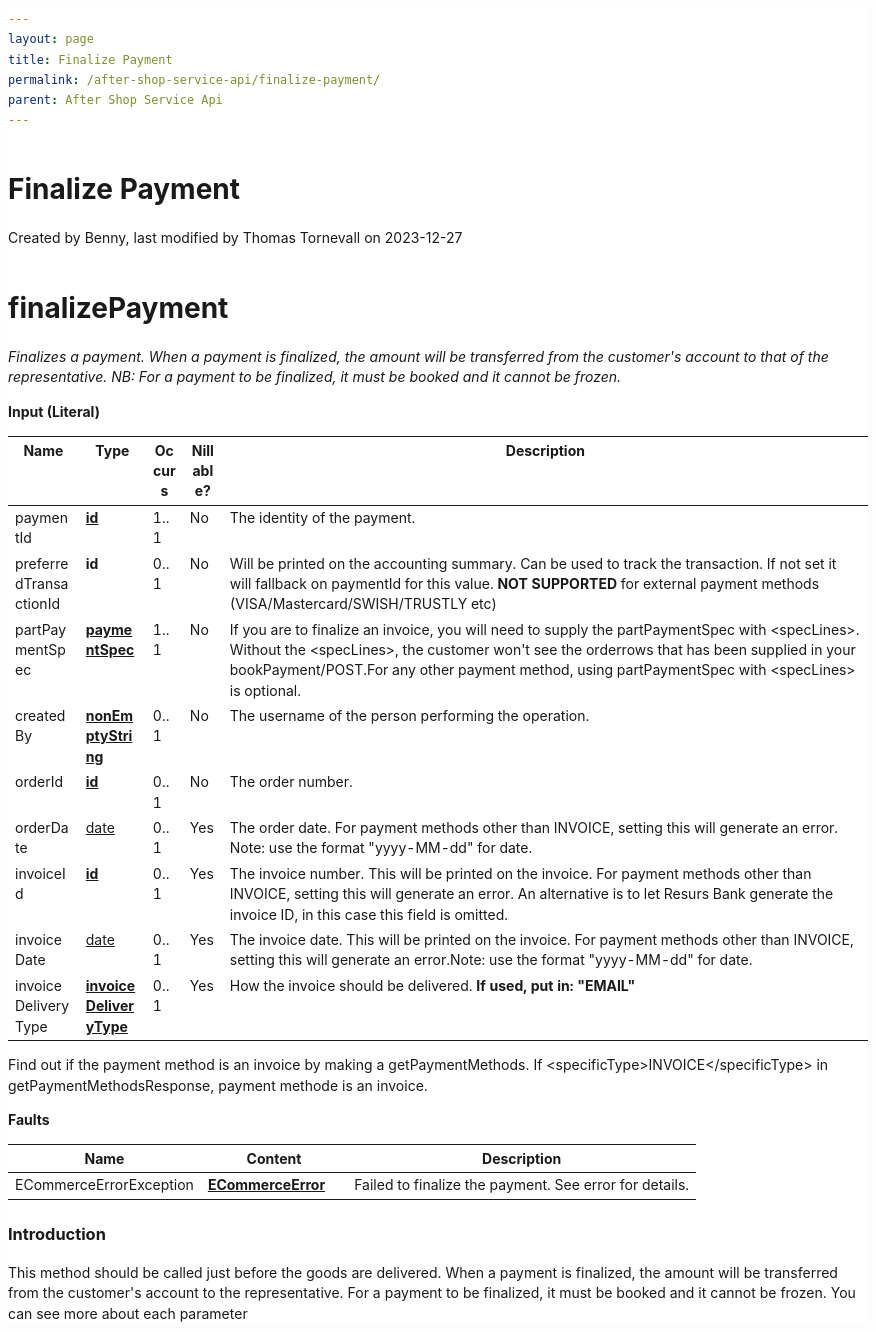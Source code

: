 ```yaml
---
layout: page
title: Finalize Payment
permalink: /after-shop-service-api/finalize-payment/
parent: After Shop Service Api
---
```



# Finalize Payment 
Created by Benny, last modified by Thomas Tornevall on 2023-12-27
# finalizePayment
*Finalizes a payment. When a payment is finalized, the amount will be
transferred from the customer's account to that of the representative.
NB: For a payment to be finalized, it must be booked and it cannot be
frozen.*
  
**Input (Literal)**
  
| Name                    | Type                                                           | Occurs | Nillable? | Description                                                                                                                                                                                                                                                                                            |
|-------------------------|----------------------------------------------------------------|--------|-----------|--------------------------------------------------------------------------------------------------------------------------------------------------------------------------------------------------------------------------------------------------------------------------------------------------------|
| paymentId               |  [**id**](Simple-Types..._1475653.html)                        | 1..1   | No        | The identity of the payment.                                                                                                                                                                                                                                                                           |
| preferredTransactionId  | **id**                                                         | 0..1   | No        | Will be printed on the accounting summary. Can be used to track the transaction. If not set it will fallback on paymentId for this value. **NOT SUPPORTED** for external payment methods (VISA/Mastercard/SWISH/TRUSTLY etc)                                                                           |
| partPaymentSpec         |  [**paymentSpec**](paymentSpec_1474947.html)                   | 1..1   | No        | If you are to finalize an invoice, you will need to supply the partPaymentSpec with \<specLines\>. Without the \<specLines\>, the customer won't see the orderrows that has been supplied in your bookPayment/POST.For any other payment method, using partPaymentSpec with \<specLines\> is optional. |
| createdBy               |  [**nonEmptyString**](Simple-Types..._1475653.html)            | 0..1   | No        | The username of the person performing the operation.                                                                                                                                                                                                                                                   |
| orderId                 | [**id**](Simple-Types..._1475653.html)                         | 0..1   | No        | The order number.                                                                                                                                                                                                                                                                                      |
| orderDate               | [date](http://www.w3schools.com/schema/schema_dtypes_date.asp) | 0..1   | Yes       | The order date. For payment methods other than INVOICE, setting this will generate an error. Note: use the format "yyyy-MM-dd" for date.                                                                                                                                                               |
| invoiceId               | [**id**](Simple-Types..._1475653.html)                         | 0..1   | Yes       | The invoice number. This will be printed on the invoice. For payment methods other than INVOICE, setting this will generate an error. An alternative is to let Resurs Bank generate the invoice ID, in this case this field is omitted.                                                                |
| invoiceDate             | [date](http://www.w3schools.com/schema/schema_dtypes_date.asp) | 0..1   | Yes       | The invoice date. This will be printed on the invoice. For payment methods other than INVOICE, setting this will generate an error.Note: use the format "yyyy-MM-dd" for date.                                                                                                                         |
| invoiceDeliveryType     | **[invoiceDeliveryType](invoiceDeliveryType_1476381.html)**    | 0..1   | Yes       | How the invoice should be delivered. **If used,** **put in: "EMAIL"**                                                                                                                                                                                                                                  |
  
Find out if the payment method is an invoice by making a
getPaymentMethods. If \<specificType\>INVOICE\</specificType\> in
getPaymentMethodsResponse, payment methode is an invoice.
  
**Faults**
  
| Name                     | Content                                               | Description                                            |
|--------------------------|-------------------------------------------------------|--------------------------------------------------------|
| ECommerceErrorException  | **[ECommerceError](ECommerceError_1475945.html)**     | Failed to finalize the payment. See error for details. |
  
  
### Introduction
This method should be called just before the goods are delivered. When a
payment is finalized, the amount will be transferred from the customer's
account to the representative. For a payment to be finalized, it must be
booked and it cannot be frozen. You can see more about each parameter